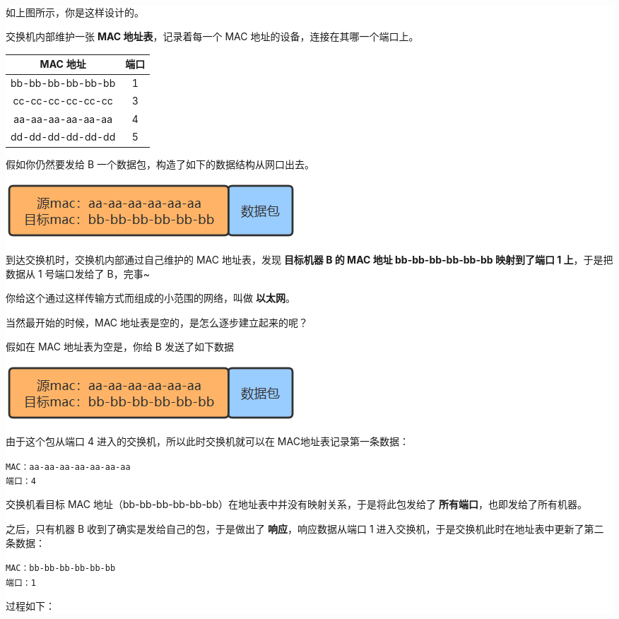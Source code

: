 如上图所示，你是这样设计的。

交换机内部维护一张 **MAC 地址表**，记录着每一个 MAC 地址的设备，连接在其哪一个端口上。

|     MAC 地址      | 端口 |
| :---------------: | :--: |
| bb-bb-bb-bb-bb-bb |  1   |
| cc-cc-cc-cc-cc-cc |  3   |
| aa-aa-aa-aa-aa-aa |  4   |
| dd-dd-dd-dd-dd-dd |  5   |

假如你仍然要发给 B 一个数据包，构造了如下的数据结构从网口出去。

![图片](./assets/640-1691727614612-7.png)

到达交换机时，交换机内部通过自己维护的 MAC 地址表，发现 **目标机器 B 的 MAC 地址 bb-bb-bb-bb-bb-bb 映射到了端口 1 上**，于是把数据从 1 号端口发给了 B，完事~

你给这个通过这样传输方式而组成的小范围的网络，叫做 **以太网**。

当然最开始的时候，MAC 地址表是空的，是怎么逐步建立起来的呢？

假如在 MAC 地址表为空是，你给 B 发送了如下数据

![图片](./assets/640-1691727614612-7.png)

由于这个包从端口 4 进入的交换机，所以此时交换机就可以在 MAC地址表记录第一条数据：

```
MAC：aa-aa-aa-aa-aa-aa-aa
端口：4
```

交换机看目标 MAC 地址（bb-bb-bb-bb-bb-bb）在地址表中并没有映射关系，于是将此包发给了 **所有端口**，也即发给了所有机器。

之后，只有机器 B 收到了确实是发给自己的包，于是做出了 **响应**，响应数据从端口 1 进入交换机，于是交换机此时在地址表中更新了第二条数据：

```
MAC：bb-bb-bb-bb-bb-bb
端口：1
```

过程如下：

